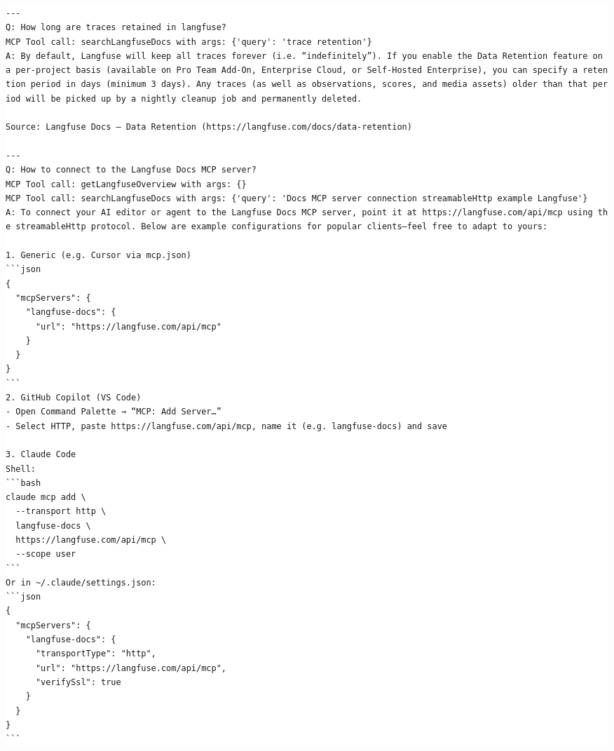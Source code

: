     ---
    Q: How long are traces retained in langfuse?
    MCP Tool call: searchLangfuseDocs with args: {'query': 'trace retention'}
    A: By default, Langfuse will keep all traces forever (i.e. “indefinitely”). If you enable the Data Retention feature on a per-project basis (available on Pro Team Add-On, Enterprise Cloud, or Self-Hosted Enterprise), you can specify a retention period in days (minimum 3 days). Any traces (as well as observations, scores, and media assets) older than that period will be picked up by a nightly cleanup job and permanently deleted.  
    
    Source: Langfuse Docs – Data Retention (https://langfuse.com/docs/data-retention)
    
    ---
    Q: How to connect to the Langfuse Docs MCP server?
    MCP Tool call: getLangfuseOverview with args: {}
    MCP Tool call: searchLangfuseDocs with args: {'query': 'Docs MCP server connection streamableHttp example Langfuse'}
    A: To connect your AI editor or agent to the Langfuse Docs MCP server, point it at https://langfuse.com/api/mcp using the streamableHttp protocol. Below are example configurations for popular clients—feel free to adapt to yours:
    
    1. Generic (e.g. Cursor via mcp.json)  
    ```json
    {
      "mcpServers": {
        "langfuse-docs": {
          "url": "https://langfuse.com/api/mcp"
        }
      }
    }
    ```  
    2. GitHub Copilot (VS Code)  
    - Open Command Palette → “MCP: Add Server…”  
    - Select HTTP, paste https://langfuse.com/api/mcp, name it (e.g. langfuse-docs) and save  
    
    3. Claude Code  
    Shell:  
    ```bash
    claude mcp add \
      --transport http \
      langfuse-docs \
      https://langfuse.com/api/mcp \
      --scope user
    ```  
    Or in ~/.claude/settings.json:  
    ```json
    {
      "mcpServers": {
        "langfuse-docs": {
          "transportType": "http",
          "url": "https://langfuse.com/api/mcp",
          "verifySsl": true
        }
      }
    }
    ```
    